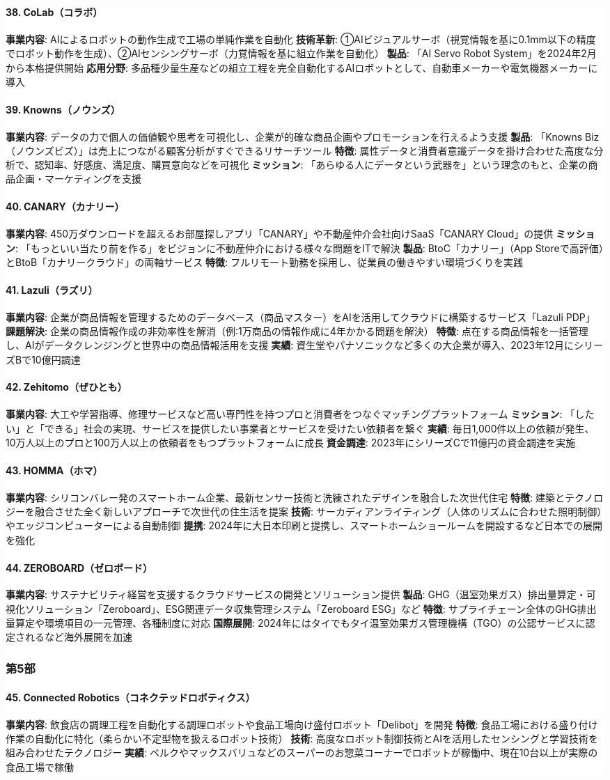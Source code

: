 #### 38. CoLab（コラボ）

**事業内容**: AIによるロボットの動作生成で工場の単純作業を自動化
**技術革新**: ①AIビジュアルサーボ（視覚情報を基に0.1mm以下の精度でロボット動作を生成）、②AIセンシングサーボ（力覚情報を基に組立作業を自動化）
**製品**: 「AI Servo Robot System」を2024年2月から本格提供開始
**応用分野**: 多品種少量生産などの組立工程を完全自動化するAIロボットとして、自動車メーカーや電気機器メーカーに導入

#### 39. Knowns（ノウンズ）

**事業内容**: データの力で個人の価値観や思考を可視化し、企業が的確な商品企画やプロモーションを行えるよう支援
**製品**: 「Knowns Biz（ノウンズビズ）」は売上につながる顧客分析がすぐできるリサーチツール
**特徴**: 属性データと消費者意識データを掛け合わせた高度な分析で、認知率、好感度、満足度、購買意向などを可視化
**ミッション**: 「あらゆる人にデータという武器を」という理念のもと、企業の商品企画・マーケティングを支援

#### 40. CANARY（カナリー）

**事業内容**: 450万ダウンロードを超えるお部屋探しアプリ「CANARY」や不動産仲介会社向けSaaS「CANARY Cloud」の提供
**ミッション**: 「もっといい当たり前を作る」をビジョンに不動産仲介における様々な問題をITで解決
**製品**: BtoC「カナリー」（App Storeで高評価）とBtoB「カナリークラウド」の両軸サービス
**特徴**: フルリモート勤務を採用し、従業員の働きやすい環境づくりを実践

#### 41. Lazuli（ラズリ）

**事業内容**: 企業が商品情報を管理するためのデータベース（商品マスター）をAIを活用してクラウドに構築するサービス「Lazuli PDP」
**課題解決**: 企業の商品情報作成の非効率性を解消（例:1万商品の情報作成に4年かかる問題を解決）
**特徴**: 点在する商品情報を一括管理し、AIがデータクレンジングと世界中の商品情報活用を支援
**実績**: 資生堂やパナソニックなど多くの大企業が導入、2023年12月にシリーズBで10億円調達

#### 42. Zehitomo（ぜひとも）

**事業内容**: 大工や学習指導、修理サービスなど高い専門性を持つプロと消費者をつなぐマッチングプラットフォーム
**ミッション**: 「したい」と「できる」社会の実現、サービスを提供したい事業者とサービスを受けたい依頼者を繋ぐ
**実績**: 毎日1,000件以上の依頼が発生、10万人以上のプロと100万人以上の依頼者をもつプラットフォームに成長
**資金調達**: 2023年にシリーズCで11億円の資金調達を実施

#### 43. HOMMA（ホマ）

**事業内容**: シリコンバレー発のスマートホーム企業、最新センサー技術と洗練されたデザインを融合した次世代住宅
**特徴**: 建築とテクノロジーを融合させた全く新しいアプローチで次世代の住生活を提案
**技術**: サーカディアンライティング（人体のリズムに合わせた照明制御）やエッジコンピューターによる自動制御
**提携**: 2024年に大日本印刷と提携し、スマートホームショールームを開設するなど日本での展開を強化

#### 44. ZEROBOARD（ゼロボード）

**事業内容**: サステナビリティ経営を支援するクラウドサービスの開発とソリューション提供
**製品**: GHG（温室効果ガス）排出量算定・可視化ソリューション「Zeroboard」、ESG関連データ収集管理システム「Zeroboard ESG」など
**特徴**: サプライチェーン全体のGHG排出量算定や環境項目の一元管理、各種制度に対応
**国際展開**: 2024年にはタイでもタイ温室効果ガス管理機構（TGO）の公認サービスに認定されるなど海外展開を加速

### 第5部

#### 45. Connected Robotics（コネクテッドロボティクス）

**事業内容**: 飲食店の調理工程を自動化する調理ロボットや食品工場向け盛付ロボット「Delibot」を開発
**特徴**: 食品工場における盛り付け作業の自動化に特化（柔らかい不定型物を扱えるロボット技術）
**技術**: 高度なロボット制御技術とAIを活用したセンシングと学習技術を組み合わせたテクノロジー
**実績**: ベルクやマックスバリュなどのスーパーのお惣菜コーナーでロボットが稼働中、現在10台以上が実際の食品工場で稼働
